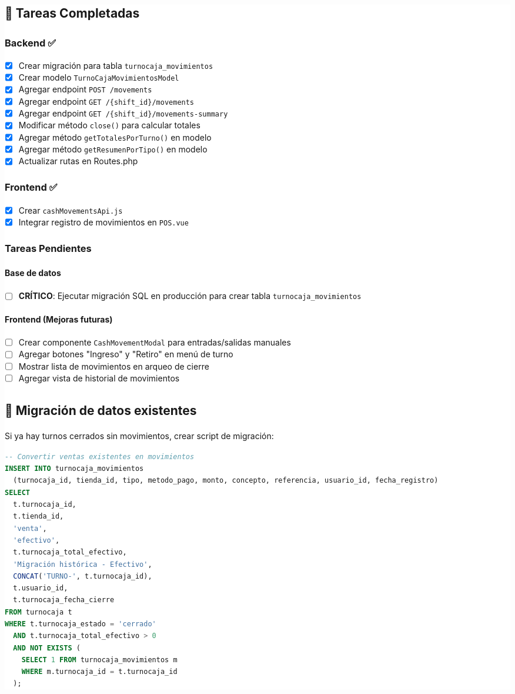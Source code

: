 ## 📝 Tareas Completadas

### Backend ✅
- [x] Crear migración para tabla `turnocaja_movimientos`
- [x] Crear modelo `TurnoCajaMovimientosModel`
- [x] Agregar endpoint `POST /movements`
- [x] Agregar endpoint `GET /{shift_id}/movements`
- [x] Agregar endpoint `GET /{shift_id}/movements-summary`
- [x] Modificar método `close()` para calcular totales
- [x] Agregar método `getTotalesPorTurno()` en modelo
- [x] Agregar método `getResumenPorTipo()` en modelo
- [x] Actualizar rutas en Routes.php

### Frontend ✅
- [x] Crear `cashMovementsApi.js`
- [x] Integrar registro de movimientos en `POS.vue`

### Tareas Pendientes

#### Base de datos
- [ ] **CRÍTICO**: Ejecutar migración SQL en producción para crear tabla `turnocaja_movimientos`

#### Frontend (Mejoras futuras)
- [ ] Crear componente `CashMovementModal` para entradas/salidas manuales
- [ ] Agregar botones "Ingreso" y "Retiro" en menú de turno
- [ ] Mostrar lista de movimientos en arqueo de cierre
- [ ] Agregar vista de historial de movimientos

## 🔄 Migración de datos existentes

Si ya hay turnos cerrados sin movimientos, crear script de migración:

```sql
-- Convertir ventas existentes en movimientos
INSERT INTO turnocaja_movimientos
  (turnocaja_id, tienda_id, tipo, metodo_pago, monto, concepto, referencia, usuario_id, fecha_registro)
SELECT
  t.turnocaja_id,
  t.tienda_id,
  'venta',
  'efectivo',
  t.turnocaja_total_efectivo,
  'Migración histórica - Efectivo',
  CONCAT('TURNO-', t.turnocaja_id),
  t.usuario_id,
  t.turnocaja_fecha_cierre
FROM turnocaja t
WHERE t.turnocaja_estado = 'cerrado'
  AND t.turnocaja_total_efectivo > 0
  AND NOT EXISTS (
    SELECT 1 FROM turnocaja_movimientos m
    WHERE m.turnocaja_id = t.turnocaja_id
  );
```
